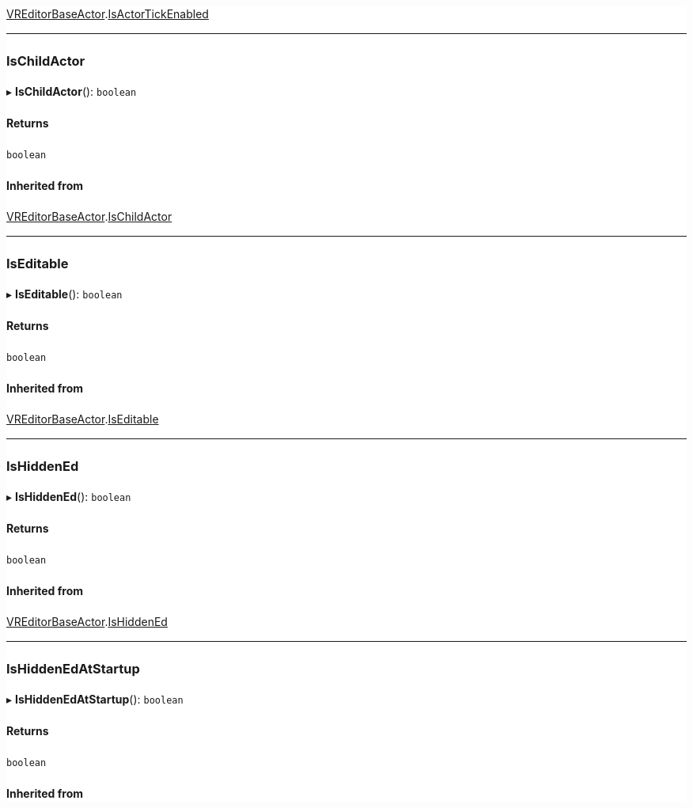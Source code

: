 [VREditorBaseActor](ue_ue.VREditorBaseActor.md).[IsActorTickEnabled](ue_ue.VREditorBaseActor.md#isactortickenabled)

___

### IsChildActor

▸ **IsChildActor**(): `boolean`

#### Returns

`boolean`

#### Inherited from

[VREditorBaseActor](ue_ue.VREditorBaseActor.md).[IsChildActor](ue_ue.VREditorBaseActor.md#ischildactor)

___

### IsEditable

▸ **IsEditable**(): `boolean`

#### Returns

`boolean`

#### Inherited from

[VREditorBaseActor](ue_ue.VREditorBaseActor.md).[IsEditable](ue_ue.VREditorBaseActor.md#iseditable)

___

### IsHiddenEd

▸ **IsHiddenEd**(): `boolean`

#### Returns

`boolean`

#### Inherited from

[VREditorBaseActor](ue_ue.VREditorBaseActor.md).[IsHiddenEd](ue_ue.VREditorBaseActor.md#ishiddened)

___

### IsHiddenEdAtStartup

▸ **IsHiddenEdAtStartup**(): `boolean`

#### Returns

`boolean`

#### Inherited from
